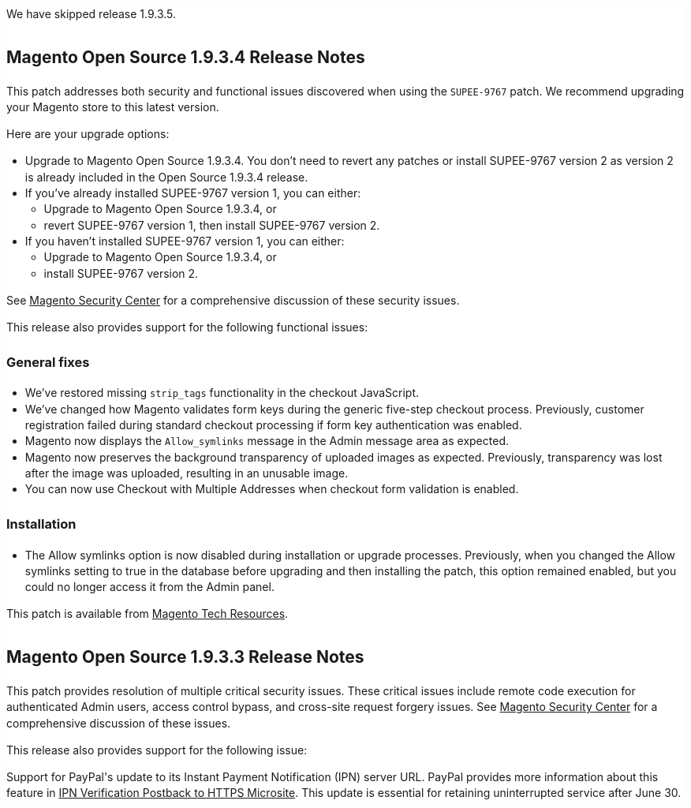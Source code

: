 We have skipped release 1.9.3.5.

Magento Open Source 1.9.3.4 Release Notes
-----------------------------------------

This patch addresses both security and functional issues discovered when using the `SUPEE-9767` patch. We recommend upgrading your Magento store to this latest version.

Here are your upgrade options:

*   Upgrade to Magento Open Source 1.9.3.4. You don’t need to revert any patches or install SUPEE-9767 version 2 as version 2 is already included in the Open Source 1.9.3.4 release.
*   If you’ve already installed SUPEE-9767 version 1, you can either:
    *   Upgrade to Magento Open Source 1.9.3.4, or
    *   revert SUPEE-9767 version 1, then install SUPEE-9767 version 2.
*   If you haven’t installed SUPEE-9767 version 1, you can either:
    *   Upgrade to Magento Open Source 1.9.3.4, or
    *   install SUPEE-9767 version 2.

See [Magento Security Center](https://web.archive.org/web/20200513111617/https://magento.com/security/patches/supee-9767) for a comprehensive discussion of these security issues.

This release also provides support for the following functional issues:

### General fixes

*   We’ve restored missing `strip_tags` functionality in the checkout JavaScript.
*   We’ve changed how Magento validates form keys during the generic five-step checkout process. Previously, customer registration failed during standard checkout processing if form key authentication was enabled.
*   Magento now displays the `Allow_symlinks` message in the Admin message area as expected.
*   Magento now preserves the background transparency of uploaded images as expected. Previously, transparency was lost after the image was uploaded, resulting in an unusable image.
*   You can now use Checkout with Multiple Addresses when checkout form validation is enabled.

### Installation

*   The Allow symlinks option is now disabled during installation or upgrade processes. Previously, when you changed the Allow symlinks setting to true in the database before upgrading and then installing the patch, this option remained enabled, but you could no longer access it from the Admin panel.

This patch is available from [Magento Tech Resources](https://web.archive.org/web/20200513111617/https://magento.com/tech-resources/download).

Magento Open Source 1.9.3.3 Release Notes
-----------------------------------------

This patch provides resolution of multiple critical security issues. These critical issues include remote code execution for authenticated Admin users, access control bypass, and cross-site request forgery issues. See [Magento Security Center](https://web.archive.org/web/20200513111617/https://magento.com/security/patches/supee-9767) for a comprehensive discussion of these issues.

This release also provides support for the following issue:

Support for PayPal's update to its Instant Payment Notification (IPN) server URL. PayPal provides more information about this feature in [IPN Verification Postback to HTTPS Microsite](https://web.archive.org/web/20200513111617/https://www.paypal-knowledge.com/infocenter/index?page=content&widgetview=true&id=FAQ1916&viewlocale=en_US). This update is essential for retaining uninterrupted service after June 30.

